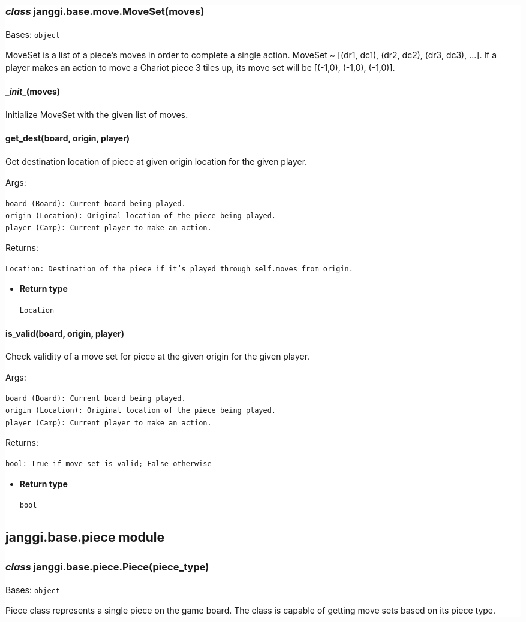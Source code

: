 
### _class_ janggi.base.move.MoveSet(moves)
Bases: `object`

MoveSet is a list of a piece’s moves in order to complete a single action.
MoveSet ~ [(dr1, dc1), (dr2, dc2), (dr3, dc3), …].
If a player makes an action to move a Chariot piece 3 tiles up,
its move set will be [(-1,0), (-1,0), (-1,0)].


#### \__init__(moves)
Initialize MoveSet with the given list of moves.


#### get_dest(board, origin, player)
Get destination location of piece at given origin location for the given player.

Args:

    board (Board): Current board being played.
    origin (Location): Original location of the piece being played.
    player (Camp): Current player to make an action.

Returns:

    Location: Destination of the piece if it’s played through self.moves from origin.
* **Return type**

    `Location`



#### is_valid(board, origin, player)
Check validity of a move set for piece at the given origin for the given player.

Args:

    board (Board): Current board being played.
    origin (Location): Original location of the piece being played.
    player (Camp): Current player to make an action.

Returns:

    bool: True if move set is valid; False otherwise
* **Return type**

    `bool`


## janggi.base.piece module


### _class_ janggi.base.piece.Piece(piece_type)
Bases: `object`

Piece class represents a single piece on the game board.
The class is capable of getting move sets based on its piece type.


